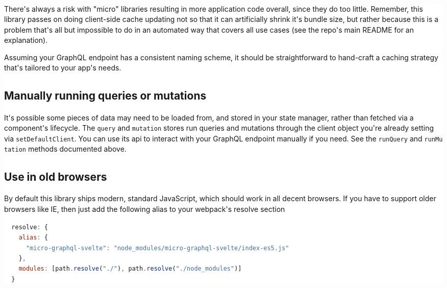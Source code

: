 There's always a risk with "micro" libraries resulting in more application code overall, since they do too little. Remember, this library passes on doing client-side cache updating not so that it can artificially shrink it's bundle size, but rather because this is a problem that's all but impossible to do in an automated way that covers all use cases (see the repo's main README for an explanation).

Assuming your GraphQL endpoint has a consistent naming scheme, it should be straightforward to hand-craft a caching strategy that's tailored to your app's needs.

## Manually running queries or mutations

It's possible some pieces of data may need to be loaded from, and stored in your state manager, rather than fetched via a component's lifecycle. The `query` and `mutation` stores run queries and mutations through the client object you're already setting via `setDefaultClient`. You can use its api to interact with your GraphQL endpoint manually if you need. See the `runQuery` and `runMutation` methods documented above.

## Use in old browsers

By default this library ships modern, standard JavaScript, which should work in all decent browsers. If you have to support older browsers like IE, then just add the following alias to your webpack's resolve section

```javascript
  resolve: {
    alias: {
      "micro-graphql-svelte": "node_modules/micro-graphql-svelte/index-es5.js"
    },
    modules: [path.resolve("./"), path.resolve("./node_modules")]
  }
```
